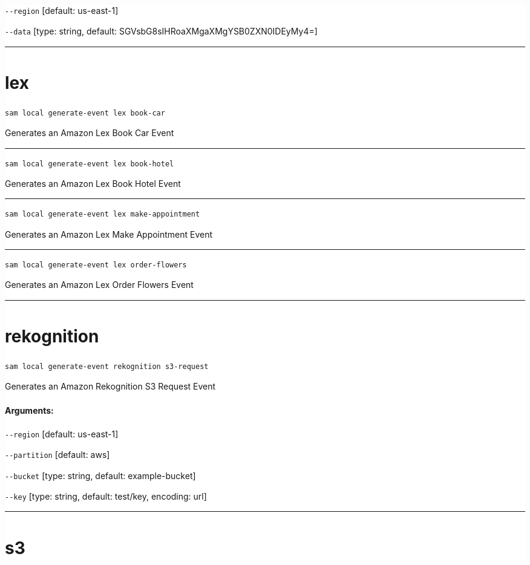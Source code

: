 `--region` [default: us-east-1]

`--data` [type: string, default: SGVsbG8sIHRoaXMgaXMgYSB0ZXN0IDEyMy4=]


***


# lex

```bash
sam local generate-event lex book-car
```
Generates an Amazon Lex Book Car Event
***

```bash
sam local generate-event lex book-hotel
```
Generates an Amazon Lex Book Hotel Event
***

```bash
sam local generate-event lex make-appointment
```
Generates an Amazon Lex Make Appointment Event
***

```bash
sam local generate-event lex order-flowers
```
Generates an Amazon Lex Order Flowers Event
***


# rekognition

```bash
sam local generate-event rekognition s3-request
```
Generates an Amazon Rekognition S3 Request Event

#### Arguments:

`--region` [default: us-east-1]

`--partition` [default: aws]

`--bucket` [type: string, default: example-bucket]

`--key` [type: string, default: test/key, encoding: url]


***


# s3
